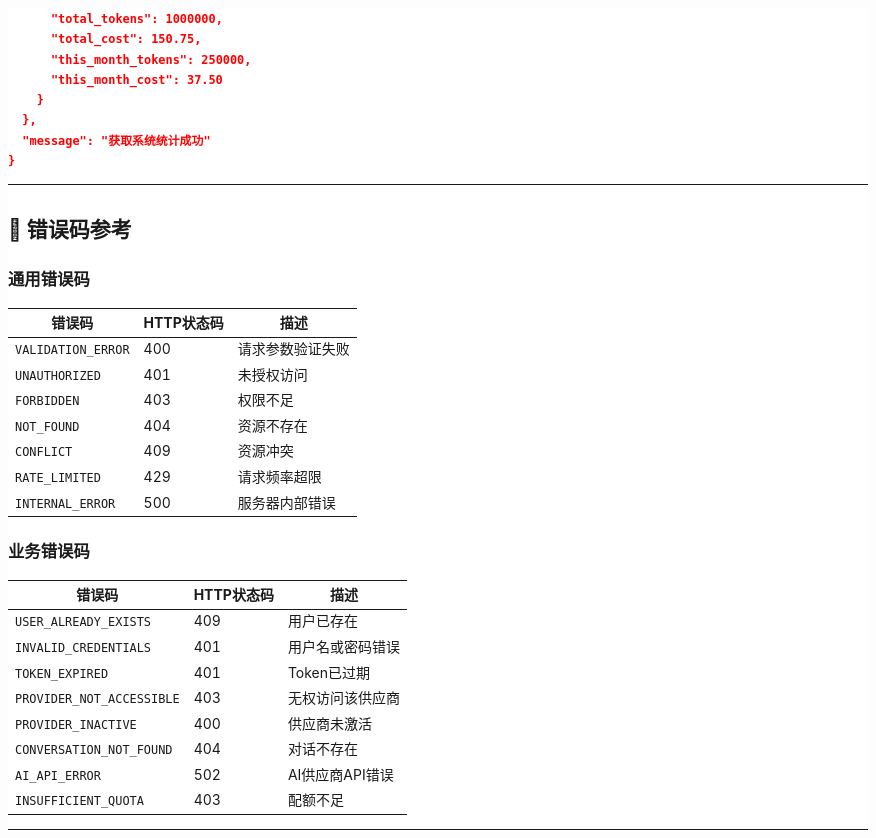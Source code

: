 ```json
      "total_tokens": 1000000,
      "total_cost": 150.75,
      "this_month_tokens": 250000,
      "this_month_cost": 37.50
    }
  },
  "message": "获取系统统计成功"
}
```

---

## 🔧 **错误码参考**

### **通用错误码**

| 错误码 | HTTP状态码 | 描述 |
|--------|------------|------|
| `VALIDATION_ERROR` | 400 | 请求参数验证失败 |
| `UNAUTHORIZED` | 401 | 未授权访问 |
| `FORBIDDEN` | 403 | 权限不足 |
| `NOT_FOUND` | 404 | 资源不存在 |
| `CONFLICT` | 409 | 资源冲突 |
| `RATE_LIMITED` | 429 | 请求频率超限 |
| `INTERNAL_ERROR` | 500 | 服务器内部错误 |

### **业务错误码**

| 错误码 | HTTP状态码 | 描述 |
|--------|------------|------|
| `USER_ALREADY_EXISTS` | 409 | 用户已存在 |
| `INVALID_CREDENTIALS` | 401 | 用户名或密码错误 |
| `TOKEN_EXPIRED` | 401 | Token已过期 |
| `PROVIDER_NOT_ACCESSIBLE` | 403 | 无权访问该供应商 |
| `PROVIDER_INACTIVE` | 400 | 供应商未激活 |
| `CONVERSATION_NOT_FOUND` | 404 | 对话不存在 |
| `AI_API_ERROR` | 502 | AI供应商API错误 |
| `INSUFFICIENT_QUOTA` | 403 | 配额不足 |

---
